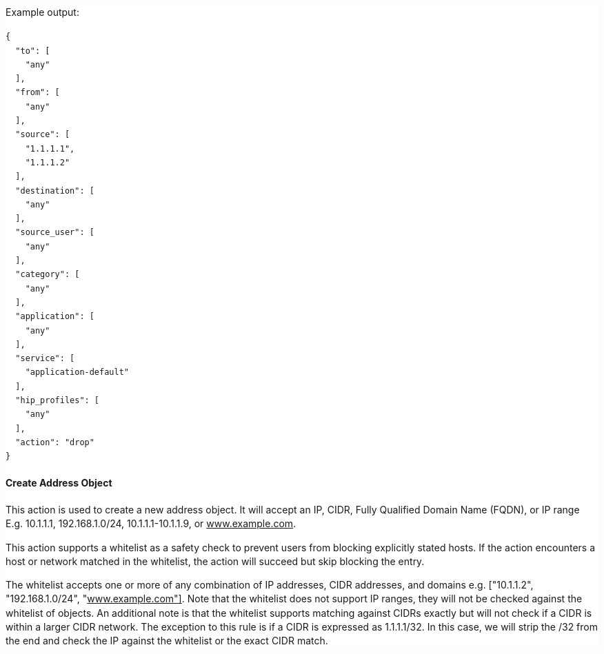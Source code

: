 Example output:

```
{
  "to": [
    "any"
  ],
  "from": [
    "any"
  ],
  "source": [
    "1.1.1.1",
    "1.1.1.2"
  ],
  "destination": [
    "any"
  ],
  "source_user": [
    "any"
  ],
  "category": [
    "any"
  ],
  "application": [
    "any"
  ],
  "service": [
    "application-default"
  ],
  "hip_profiles": [
    "any"
  ],
  "action": "drop"
}
```

#### Create Address Object

This action is used to create a new address object. It will accept an IP, CIDR, Fully Qualified Domain Name (FQDN), 
or IP range E.g. 10.1.1.1, 192.168.1.0/24, 10.1.1.1-10.1.1.9, or www.example.com.

This action supports a whitelist as a safety check to prevent users from blocking explicitly stated hosts.
If the action encounters a host or network matched in the whitelist, the action will succeed but skip blocking the entry.

The whitelist accepts one or more of any combination of IP addresses, CIDR addresses, and domains e.g. 
["10.1.1.2", "192.168.1.0/24", "www.example.com"]. Note that the whitelist does not support IP ranges, they will not be 
checked against the whitelist of objects.  An additional note is that the whitelist supports matching against CIDRs exactly but will 
not check if a CIDR is within a larger CIDR network. The exception to this rule is if a CIDR is expressed as 1.1.1.1/32. 
In this case, we will strip the /32 from the end and check the IP against the whitelist or the exact CIDR match.
